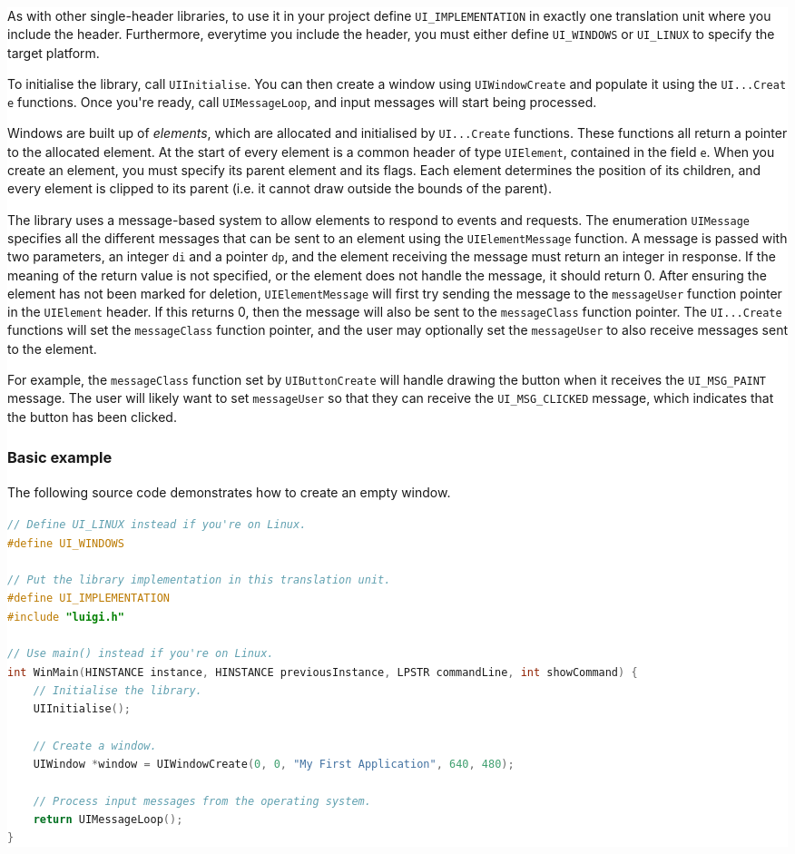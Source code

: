 As with other single-header libraries, to use it in your project define `UI_IMPLEMENTATION` in exactly one translation unit where you include the header. 
Furthermore, everytime you include the header, you must either define `UI_WINDOWS` or `UI_LINUX` to specify the target platform.

To initialise the library, call `UIInitialise`. You can then create a window using `UIWindowCreate` and populate it using the `UI...Create` functions. 
Once you're ready, call `UIMessageLoop`, and input messages will start being processed.

Windows are built up of *elements*, which are allocated and initialised by `UI...Create` functions. These functions all return a pointer to the allocated element. 
At the start of every element is a common header of type `UIElement`, contained in the field `e`. 
When you create an element, you must specify its parent element and its flags. 
Each element determines the position of its children, and every element is clipped to its parent (i.e. it cannot draw outside the bounds of the parent).

The library uses a message-based system to allow elements to respond to events and requests.
The enumeration `UIMessage` specifies all the different messages that can be sent to an element using the `UIElementMessage` function.
A message is passed with two parameters, an integer `di` and a pointer `dp`, and the element receiving the message must return an integer in response.
If the meaning of the return value is not specified, or the element does not handle the message, it should return 0.
After ensuring the element has not been marked for deletion, 
`UIElementMessage` will first try sending the message to the `messageUser` function pointer in the `UIElement` header.
If this returns 0, then the message will also be sent to the `messageClass` function pointer.
The `UI...Create` functions will set the `messageClass` function pointer, and the user may optionally set the `messageUser` to also receive messages sent to the element.

For example, the `messageClass` function set by `UIButtonCreate` will handle drawing the button when it receives the `UI_MSG_PAINT` message.
The user will likely want to set `messageUser` so that they can receive the `UI_MSG_CLICKED` message, which indicates that the button has been clicked.

### Basic example

The following source code demonstrates how to create an empty window.

```c
// Define UI_LINUX instead if you're on Linux.
#define UI_WINDOWS 

// Put the library implementation in this translation unit.
#define UI_IMPLEMENTATION 
#include "luigi.h"

// Use main() instead if you're on Linux.
int WinMain(HINSTANCE instance, HINSTANCE previousInstance, LPSTR commandLine, int showCommand) {
	// Initialise the library.
	UIInitialise(); 
	
	// Create a window.
	UIWindow *window = UIWindowCreate(0, 0, "My First Application", 640, 480);
	
	// Process input messages from the operating system.
	return UIMessageLoop();
}
```
